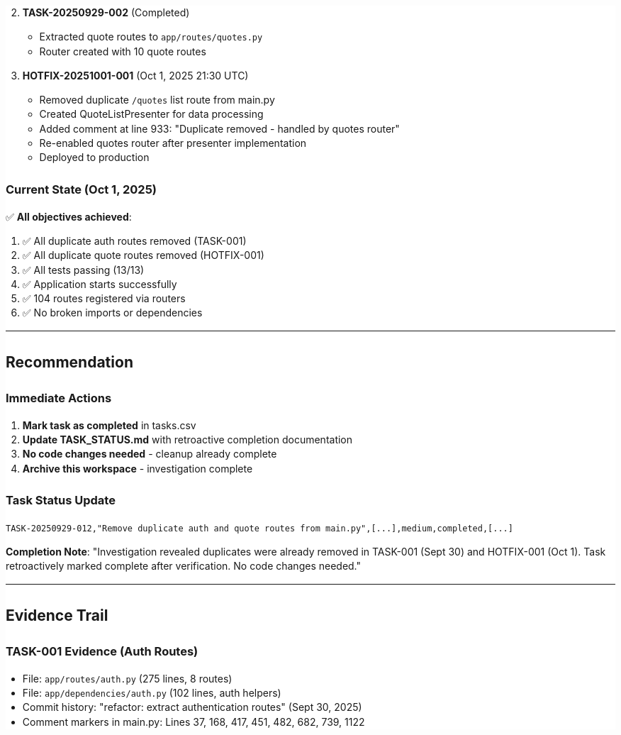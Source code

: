 2. **TASK-20250929-002** (Completed)
   - Extracted quote routes to `app/routes/quotes.py`
   - Router created with 10 quote routes

3. **HOTFIX-20251001-001** (Oct 1, 2025 21:30 UTC)
   - Removed duplicate `/quotes` list route from main.py
   - Created QuoteListPresenter for data processing
   - Added comment at line 933: "Duplicate removed - handled by quotes router"
   - Re-enabled quotes router after presenter implementation
   - Deployed to production

### Current State (Oct 1, 2025)

✅ **All objectives achieved**:
1. ✅ All duplicate auth routes removed (TASK-001)
2. ✅ All duplicate quote routes removed (HOTFIX-001)
3. ✅ All tests passing (13/13)
4. ✅ Application starts successfully
5. ✅ 104 routes registered via routers
6. ✅ No broken imports or dependencies

---

## Recommendation

### Immediate Actions

1. **Mark task as completed** in tasks.csv
2. **Update TASK_STATUS.md** with retroactive completion documentation
3. **No code changes needed** - cleanup already complete
4. **Archive this workspace** - investigation complete

### Task Status Update

```csv
TASK-20250929-012,"Remove duplicate auth and quote routes from main.py",[...],medium,completed,[...]
```

**Completion Note**: "Investigation revealed duplicates were already removed in TASK-001 (Sept 30) and HOTFIX-001 (Oct 1). Task retroactively marked complete after verification. No code changes needed."

---

## Evidence Trail

### TASK-001 Evidence (Auth Routes)
- File: `app/routes/auth.py` (275 lines, 8 routes)
- File: `app/dependencies/auth.py` (102 lines, auth helpers)
- Commit history: "refactor: extract authentication routes" (Sept 30, 2025)
- Comment markers in main.py: Lines 37, 168, 417, 451, 482, 682, 739, 1122

